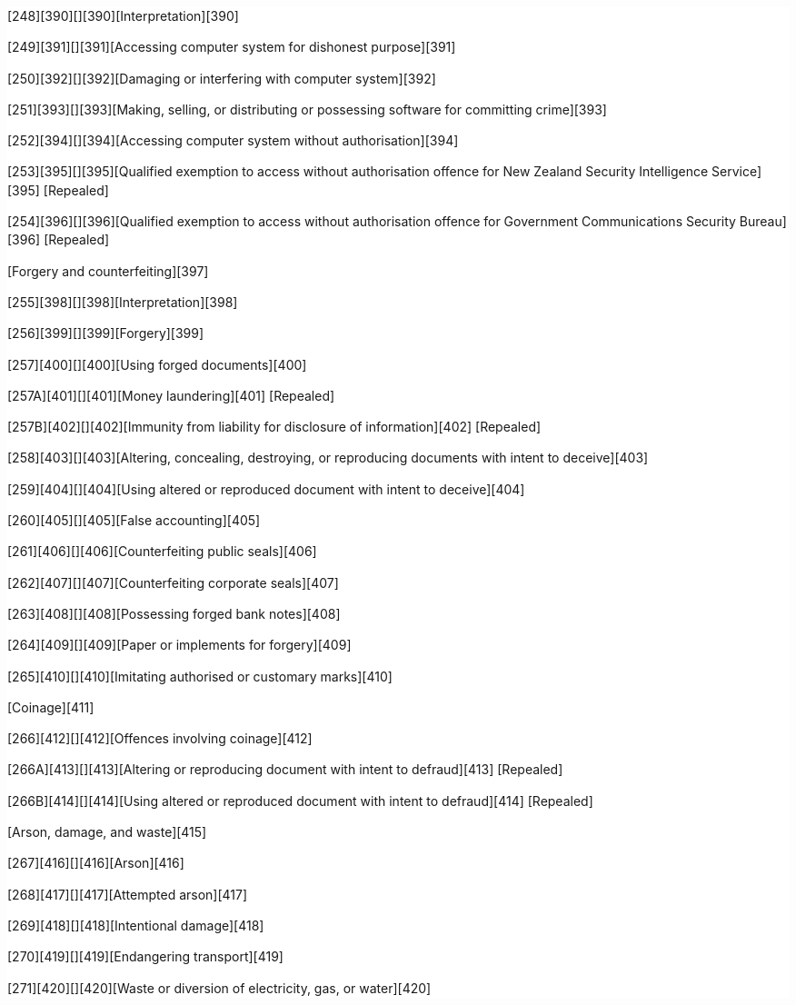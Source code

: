 [248][390][][390][Interpretation][390]

[249][391][][391][Accessing computer system for dishonest purpose][391]

[250][392][][392][Damaging or interfering with computer system][392]

[251][393][][393][Making, selling, or distributing or possessing software for committing crime][393]

[252][394][][394][Accessing computer system without authorisation][394]

[253][395][][395][Qualified exemption to access without authorisation offence for New Zealand Security Intelligence Service][395] \[Repealed\]

[254][396][][396][Qualified exemption to access without authorisation offence for Government Communications Security Bureau][396] \[Repealed\]

[Forgery and counterfeiting][397]

[255][398][][398][Interpretation][398]

[256][399][][399][Forgery][399]

[257][400][][400][Using forged documents][400]

[257A][401][][401][Money laundering][401] \[Repealed\]

[257B][402][][402][Immunity from liability for disclosure of information][402] \[Repealed\]

[258][403][][403][Altering, concealing, destroying, or reproducing documents with intent to deceive][403]

[259][404][][404][Using altered or reproduced document with intent to deceive][404]

[260][405][][405][False accounting][405]

[261][406][][406][Counterfeiting public seals][406]

[262][407][][407][Counterfeiting corporate seals][407]

[263][408][][408][Possessing forged bank notes][408]

[264][409][][409][Paper or implements for forgery][409]

[265][410][][410][Imitating authorised or customary marks][410]

[Coinage][411]

[266][412][][412][Offences involving coinage][412]

[266A][413][][413][Altering or reproducing document with intent to defraud][413] \[Repealed\]

[266B][414][][414][Using altered or reproduced document with intent to defraud][414] \[Repealed\]

[Arson, damage, and waste][415]

[267][416][][416][Arson][416]

[268][417][][417][Attempted arson][417]

[269][418][][418][Intentional damage][418]

[270][419][][419][Endangering transport][419]

[271][420][][420][Waste or diversion of electricity, gas, or water][420]
